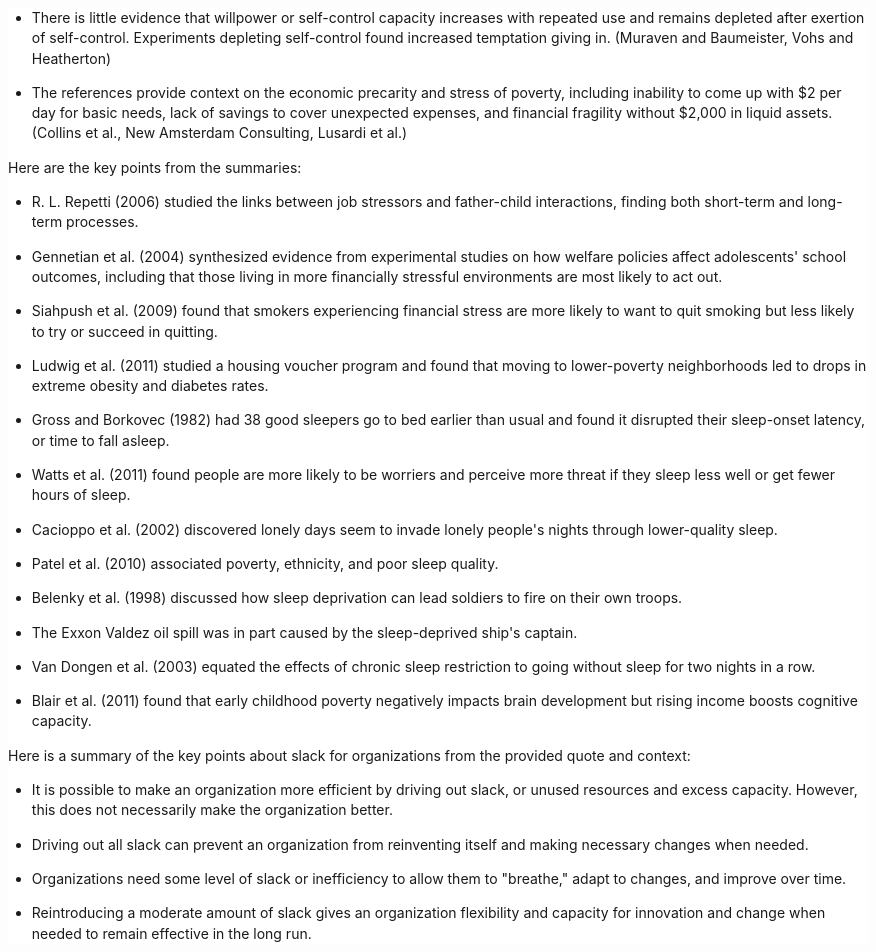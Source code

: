 - There is little evidence that willpower or self-control capacity increases with repeated use and remains depleted after exertion of self-control. Experiments depleting self-control found increased temptation giving in. (Muraven and Baumeister, Vohs and Heatherton)

- The references provide context on the economic precarity and stress of poverty, including inability to come up with $2 per day for basic needs, lack of savings to cover unexpected expenses, and financial fragility without $2,000 in liquid assets. (Collins et al., New Amsterdam Consulting, Lusardi et al.)

 Here are the key points from the summaries:

- R. L. Repetti (2006) studied the links between job stressors and father-child interactions, finding both short-term and long-term processes. 

- Gennetian et al. (2004) synthesized evidence from experimental studies on how welfare policies affect adolescents' school outcomes, including that those living in more financially stressful environments are most likely to act out. 

- Siahpush et al. (2009) found that smokers experiencing financial stress are more likely to want to quit smoking but less likely to try or succeed in quitting.

- Ludwig et al. (2011) studied a housing voucher program and found that moving to lower-poverty neighborhoods led to drops in extreme obesity and diabetes rates.

- Gross and Borkovec (1982) had 38 good sleepers go to bed earlier than usual and found it disrupted their sleep-onset latency, or time to fall asleep. 

- Watts et al. (2011) found people are more likely to be worriers and perceive more threat if they sleep less well or get fewer hours of sleep. 

- Cacioppo et al. (2002) discovered lonely days seem to invade lonely people's nights through lower-quality sleep.

- Patel et al. (2010) associated poverty, ethnicity, and poor sleep quality. 

- Belenky et al. (1998) discussed how sleep deprivation can lead soldiers to fire on their own troops.

- The Exxon Valdez oil spill was in part caused by the sleep-deprived ship's captain. 

- Van Dongen et al. (2003) equated the effects of chronic sleep restriction to going without sleep for two nights in a row.

- Blair et al. (2011) found that early childhood poverty negatively impacts brain development but rising income boosts cognitive capacity.

 Here is a summary of the key points about slack for organizations from the provided quote and context:

- It is possible to make an organization more efficient by driving out slack, or unused resources and excess capacity. However, this does not necessarily make the organization better. 

- Driving out all slack can prevent an organization from reinventing itself and making necessary changes when needed.

- Organizations need some level of slack or inefficiency to allow them to "breathe," adapt to changes, and improve over time. 

- Reintroducing a moderate amount of slack gives an organization flexibility and capacity for innovation and change when needed to remain effective in the long run. 
